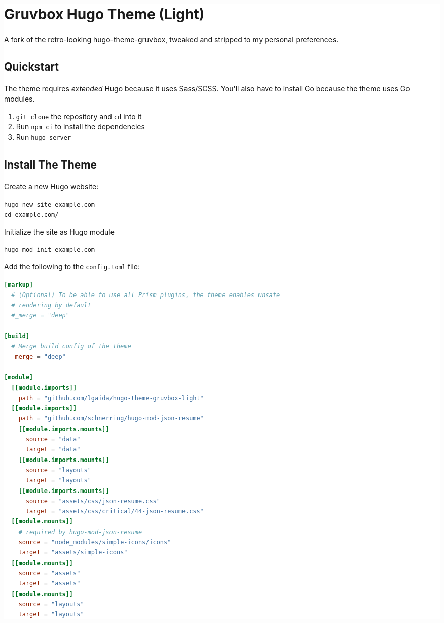 # Gruvbox Hugo Theme (Light)

A fork of the retro-looking
[hugo-theme-gruvbox](https://github.com/schnerring/hugo-theme-gruvbox), tweaked
and stripped to my personal preferences.

## Quickstart

The theme requires _extended_ Hugo because it uses Sass/SCSS. You'll also have
to install Go because the theme uses Go modules.

1. `git clone` the repository and `cd` into it
2. Run `npm ci` to install the dependencies
3. Run `hugo server`

## Install The Theme

Create a new Hugo website:

```shell
hugo new site example.com
cd example.com/
```

Initialize the site as Hugo module

```shell
hugo mod init example.com
```

Add the following to the `config.toml` file:

```toml
[markup]
  # (Optional) To be able to use all Prism plugins, the theme enables unsafe
  # rendering by default
  #_merge = "deep"

[build]
  # Merge build config of the theme
  _merge = "deep"

[module]
  [[module.imports]]
    path = "github.com/lgaida/hugo-theme-gruvbox-light"
  [[module.imports]]
    path = "github.com/schnerring/hugo-mod-json-resume"
    [[module.imports.mounts]]
      source = "data"
      target = "data"
    [[module.imports.mounts]]
      source = "layouts"
      target = "layouts"
    [[module.imports.mounts]]
      source = "assets/css/json-resume.css"
      target = "assets/css/critical/44-json-resume.css"
  [[module.mounts]]
    # required by hugo-mod-json-resume
    source = "node_modules/simple-icons/icons"
    target = "assets/simple-icons"
  [[module.mounts]]
    source = "assets"
    target = "assets"
  [[module.mounts]]
    source = "layouts"
    target = "layouts"
```
